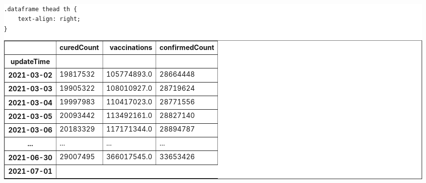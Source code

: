     .dataframe thead th {
        text-align: right;
    }
</style>
<table border="1" class="dataframe">
  <thead>
    <tr style="text-align: right;">
      <th></th>
      <th>curedCount</th>
      <th>vaccinations</th>
      <th>confirmedCount</th>
    </tr>
    <tr>
      <th>updateTime</th>
      <th></th>
      <th></th>
      <th></th>
    </tr>
  </thead>
  <tbody>
    <tr>
      <th>2021-03-02</th>
      <td>19817532</td>
      <td>105774893.0</td>
      <td>28664448</td>
    </tr>
    <tr>
      <th>2021-03-03</th>
      <td>19905322</td>
      <td>108010927.0</td>
      <td>28719624</td>
    </tr>
    <tr>
      <th>2021-03-04</th>
      <td>19997983</td>
      <td>110417023.0</td>
      <td>28771556</td>
    </tr>
    <tr>
      <th>2021-03-05</th>
      <td>20093442</td>
      <td>113492161.0</td>
      <td>28827140</td>
    </tr>
    <tr>
      <th>2021-03-06</th>
      <td>20183329</td>
      <td>117171344.0</td>
      <td>28894787</td>
    </tr>
    <tr>
      <th>...</th>
      <td>...</td>
      <td>...</td>
      <td>...</td>
    </tr>
    <tr>
      <th>2021-06-30</th>
      <td>29007495</td>
      <td>366017545.0</td>
      <td>33653426</td>
    </tr>
    <tr>
      <th>2021-07-01</th>